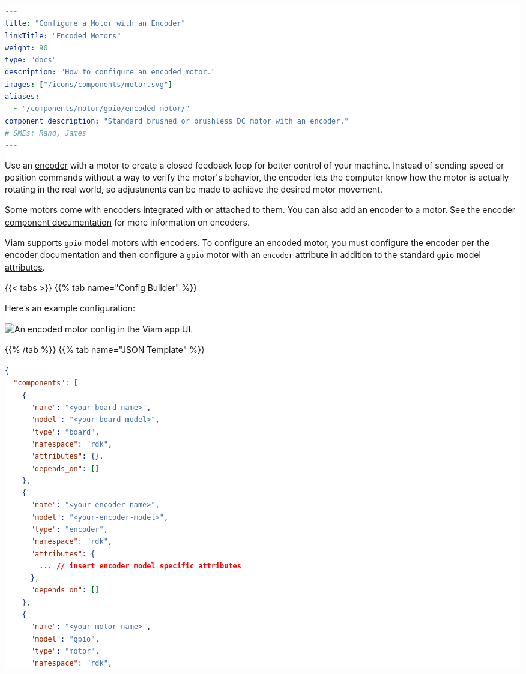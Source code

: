 ```yaml
---
title: "Configure a Motor with an Encoder"
linkTitle: "Encoded Motors"
weight: 90
type: "docs"
description: "How to configure an encoded motor."
images: ["/icons/components/motor.svg"]
aliases:
  - "/components/motor/gpio/encoded-motor/"
component_description: "Standard brushed or brushless DC motor with an encoder."
# SMEs: Rand, James
---
```


Use an [encoder](/components/encoder/) with a motor to create a closed feedback loop for better control of your machine.
Instead of sending speed or position commands without a way to verify the motor's behavior, the encoder lets the computer know how the motor is actually rotating in the real world, so adjustments can be made to achieve the desired motor movement.

Some motors come with encoders integrated with or attached to them.
You can also add an encoder to a motor.
See the [encoder component documentation](/components/encoder/) for more information on encoders.

Viam supports `gpio` model motors with encoders.
To configure an encoded motor, you must configure the encoder [per the encoder documentation](/components/encoder/) and then configure a `gpio` motor with an `encoder` attribute in addition to the [standard `gpio` model attributes](/components/motor/gpio/).

<a id="encoder-config">
{{< tabs >}}
{{% tab name="Config Builder" %}}

Here’s an example configuration:

![An encoded motor config in the Viam app UI.](/components/motor/encoded-config-ui.png)

{{% /tab %}}
{{% tab name="JSON Template" %}}

```json
{
  "components": [
    {
      "name": "<your-board-name>",
      "model": "<your-board-model>",
      "type": "board",
      "namespace": "rdk",
      "attributes": {},
      "depends_on": []
    },
    {
      "name": "<your-encoder-name>",
      "model": "<your-encoder-model>",
      "type": "encoder",
      "namespace": "rdk",
      "attributes": {
        ... // insert encoder model specific attributes
      },
      "depends_on": []
    },
    {
      "name": "<your-motor-name>",
      "model": "gpio",
      "type": "motor",
      "namespace": "rdk",
```